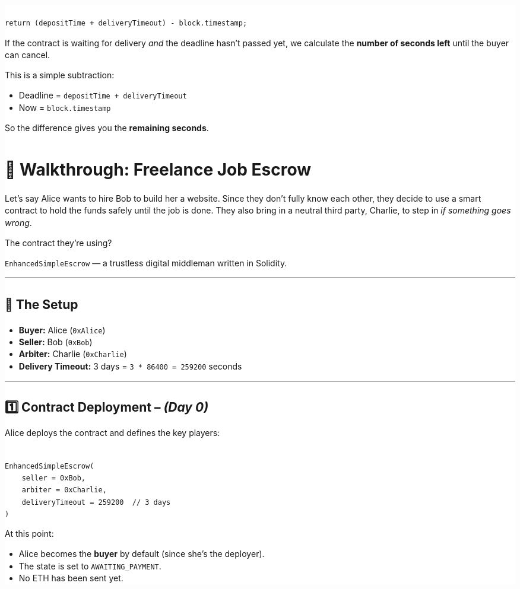 ```solidity

return (depositTime + deliveryTimeout) - block.timestamp;

```

If the contract is waiting for delivery _and_ the deadline hasn’t passed yet, we calculate the **number of seconds left** until the buyer can cancel.

This is a simple subtraction:

- Deadline = `depositTime + deliveryTimeout`
- Now = `block.timestamp`

So the difference gives you the **remaining seconds**.

# 🧾 Walkthrough: Freelance Job Escrow

Let’s say Alice wants to hire Bob to build her a website. Since they don’t fully know each other, they decide to use a smart contract to hold the funds safely until the job is done. They also bring in a neutral third party, Charlie, to step in _if something goes wrong_.

The contract they’re using?

`EnhancedSimpleEscrow` — a trustless digital middleman written in Solidity.

---

## 🤝 The Setup

- **Buyer:** Alice (`0xAlice`)
- **Seller:** Bob (`0xBob`)
- **Arbiter:** Charlie (`0xCharlie`)
- **Delivery Timeout:** 3 days = `3 * 86400 = 259200` seconds

---

## 1️⃣ Contract Deployment – _(Day 0)_

Alice deploys the contract and defines the key players:

```solidity

EnhancedSimpleEscrow(
    seller = 0xBob,
    arbiter = 0xCharlie,
    deliveryTimeout = 259200  // 3 days
)

```

At this point:

- Alice becomes the **buyer** by default (since she’s the deployer).
- The state is set to `AWAITING_PAYMENT`.
- No ETH has been sent yet.
